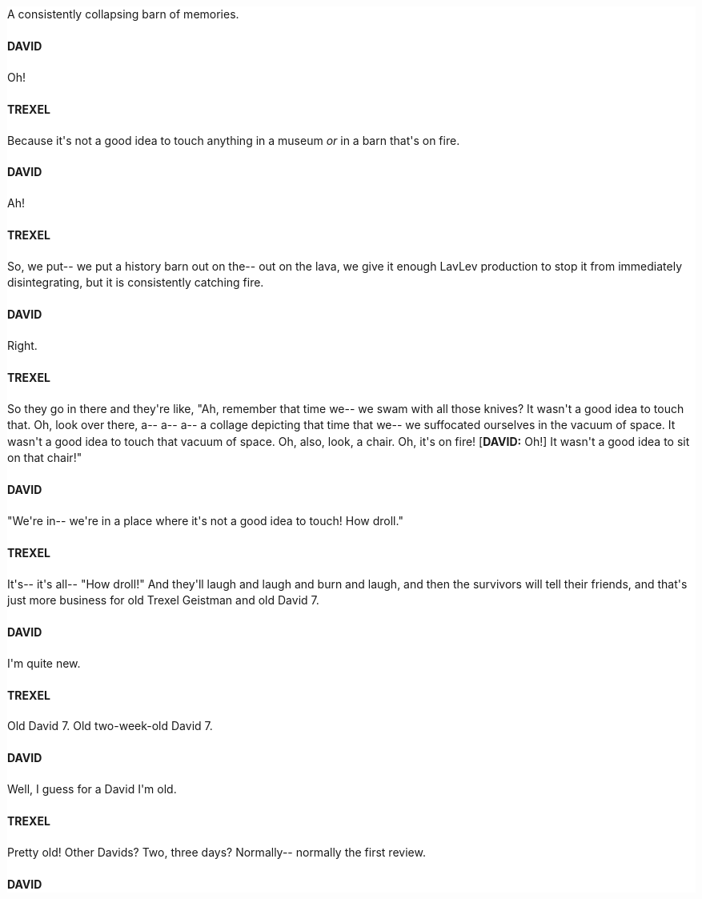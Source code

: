 A consistently collapsing barn of memories.

#### DAVID

Oh!

#### TREXEL

Because it's not a good idea to touch anything in a museum *or* in a barn that's on fire.

#### DAVID

Ah!

#### TREXEL

So, we put-- we put a history barn out on the-- out on the lava, we give it enough LavLev production to stop it from immediately disintegrating, but it is consistently catching fire.

#### DAVID

Right.

#### TREXEL

So they go in there and they're like, "Ah, remember that time we-- we swam with all those knives? It wasn't a good idea to touch that. Oh, look over there, a-- a-- a-- a collage depicting that time that we-- we suffocated ourselves in the vacuum of space. It wasn't a good idea to touch that vacuum of space. Oh, also, look, a chair. Oh, it's on fire! [__DAVID:__ Oh!] It wasn't a good idea to sit on that chair!"

#### DAVID

"We're in-- we're in a place where it's not a good idea to touch! How droll."

#### TREXEL

It's-- it's all-- "How droll!" And they'll laugh and laugh and burn and laugh, and then the survivors will tell their friends, and that's just more business for old Trexel Geistman and old David 7.

#### DAVID

I'm quite new.

#### TREXEL

Old David 7. Old two-week-old David 7.

#### DAVID

Well, I guess for a David I'm old.

#### TREXEL

Pretty old! Other Davids? Two, three days? Normally-- normally the first review.

#### DAVID 
